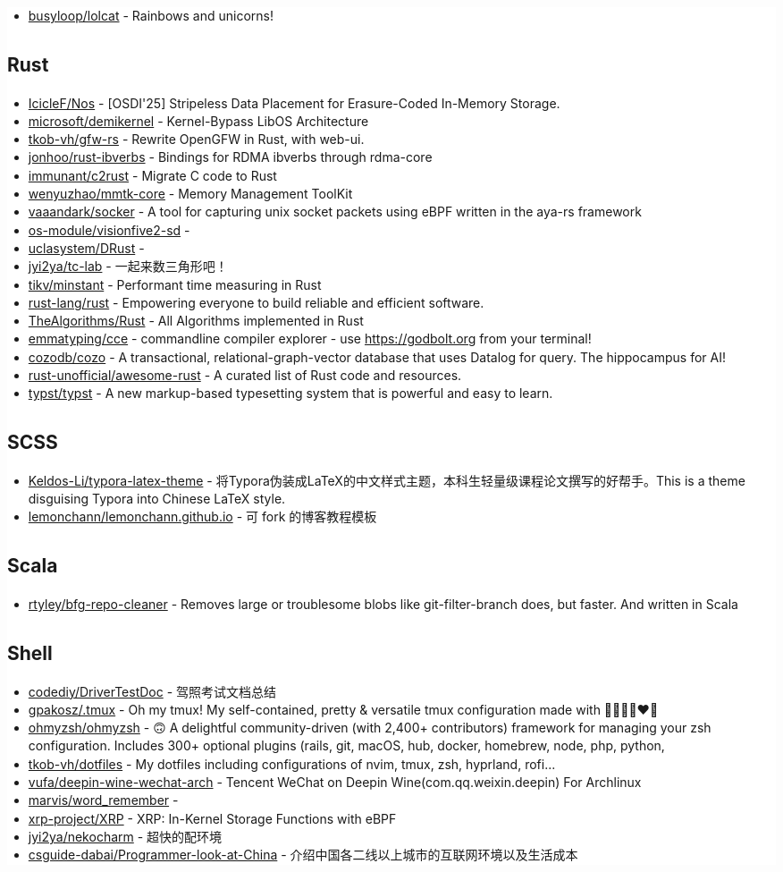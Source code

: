 - [busyloop/lolcat](https://github.com/busyloop/lolcat) - Rainbows and unicorns!

## Rust 

- [IcicleF/Nos](https://github.com/IcicleF/Nos) - [OSDI'25] Stripeless Data Placement for Erasure-Coded In-Memory Storage.
- [microsoft/demikernel](https://github.com/microsoft/demikernel) - Kernel-Bypass LibOS Architecture
- [tkob-vh/gfw-rs](https://github.com/tkob-vh/gfw-rs) - Rewrite OpenGFW in Rust, with web-ui.
- [jonhoo/rust-ibverbs](https://github.com/jonhoo/rust-ibverbs) - Bindings for RDMA ibverbs through rdma-core
- [immunant/c2rust](https://github.com/immunant/c2rust) - Migrate C code to Rust
- [wenyuzhao/mmtk-core](https://github.com/wenyuzhao/mmtk-core) - Memory Management ToolKit
- [vaaandark/socker](https://github.com/vaaandark/socker) - A tool for capturing unix socket packets using eBPF written in the aya-rs framework
- [os-module/visionfive2-sd](https://github.com/os-module/visionfive2-sd) - 
- [uclasystem/DRust](https://github.com/uclasystem/DRust) - 
- [jyi2ya/tc-lab](https://github.com/jyi2ya/tc-lab) - 一起来数三角形吧！
- [tikv/minstant](https://github.com/tikv/minstant) - Performant time measuring in Rust
- [rust-lang/rust](https://github.com/rust-lang/rust) - Empowering everyone to build reliable and efficient software.
- [TheAlgorithms/Rust](https://github.com/TheAlgorithms/Rust) - All Algorithms implemented in Rust
- [emmatyping/cce](https://github.com/emmatyping/cce) - commandline compiler explorer - use https://godbolt.org from your terminal!
- [cozodb/cozo](https://github.com/cozodb/cozo) - A transactional, relational-graph-vector database that uses Datalog for query. The hippocampus for AI!
- [rust-unofficial/awesome-rust](https://github.com/rust-unofficial/awesome-rust) - A curated list of Rust code and resources.
- [typst/typst](https://github.com/typst/typst) - A new markup-based typesetting system that is powerful and easy to learn.

## SCSS 

- [Keldos-Li/typora-latex-theme](https://github.com/Keldos-Li/typora-latex-theme) - 将Typora伪装成LaTeX的中文样式主题，本科生轻量级课程论文撰写的好帮手。This is a theme disguising Typora into Chinese LaTeX style.
- [lemonchann/lemonchann.github.io](https://github.com/lemonchann/lemonchann.github.io) - 可 fork 的博客教程模板

## Scala 

- [rtyley/bfg-repo-cleaner](https://github.com/rtyley/bfg-repo-cleaner) - Removes large or troublesome blobs like git-filter-branch does, but faster. And written in Scala

## Shell 

- [codediy/DriverTestDoc](https://github.com/codediy/DriverTestDoc) - 驾照考试文档总结
- [gpakosz/.tmux](https://github.com/gpakosz/.tmux) - Oh my tmux! My self-contained, pretty & versatile tmux configuration made with 💛🩷💙🖤❤️🤍
- [ohmyzsh/ohmyzsh](https://github.com/ohmyzsh/ohmyzsh) - 🙃   A delightful community-driven (with 2,400+ contributors) framework for managing your zsh configuration. Includes 300+ optional plugins (rails, git, macOS, hub, docker, homebrew, node, php, python,
- [tkob-vh/dotfiles](https://github.com/tkob-vh/dotfiles) - My dotfiles including configurations of nvim, tmux, zsh, hyprland, rofi...
- [vufa/deepin-wine-wechat-arch](https://github.com/vufa/deepin-wine-wechat-arch) - Tencent WeChat on Deepin Wine(com.qq.weixin.deepin) For Archlinux
- [marvis/word_remember](https://github.com/marvis/word_remember) - 
- [xrp-project/XRP](https://github.com/xrp-project/XRP) - XRP: In-Kernel Storage Functions with eBPF
- [jyi2ya/nekocharm](https://github.com/jyi2ya/nekocharm) - 超快的配环境
- [csguide-dabai/Programmer-look-at-China](https://github.com/csguide-dabai/Programmer-look-at-China) - 介绍中国各二线以上城市的互联网环境以及生活成本